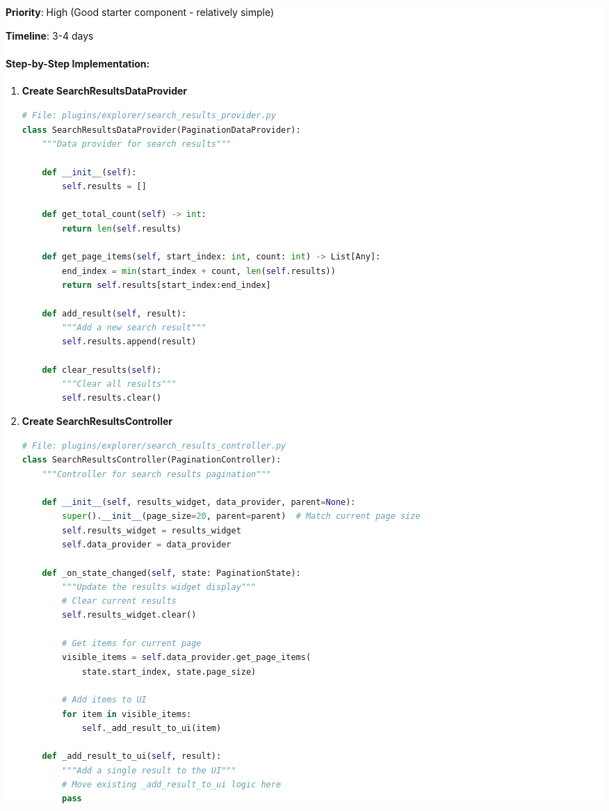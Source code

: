 **Priority**: High (Good starter component - relatively simple)

**Timeline**: 3-4 days

#### Step-by-Step Implementation:

1. **Create SearchResultsDataProvider**
   ```python
   # File: plugins/explorer/search_results_provider.py
   class SearchResultsDataProvider(PaginationDataProvider):
       """Data provider for search results"""
       
       def __init__(self):
           self.results = []
       
       def get_total_count(self) -> int:
           return len(self.results)
       
       def get_page_items(self, start_index: int, count: int) -> List[Any]:
           end_index = min(start_index + count, len(self.results))
           return self.results[start_index:end_index]
       
       def add_result(self, result):
           """Add a new search result"""
           self.results.append(result)
       
       def clear_results(self):
           """Clear all results"""
           self.results.clear()
   ```

2. **Create SearchResultsController**
   ```python
   # File: plugins/explorer/search_results_controller.py
   class SearchResultsController(PaginationController):
       """Controller for search results pagination"""
       
       def __init__(self, results_widget, data_provider, parent=None):
           super().__init__(page_size=20, parent=parent)  # Match current page size
           self.results_widget = results_widget
           self.data_provider = data_provider
           
       def _on_state_changed(self, state: PaginationState):
           """Update the results widget display"""
           # Clear current results
           self.results_widget.clear()
           
           # Get items for current page
           visible_items = self.data_provider.get_page_items(
               state.start_index, state.page_size)
           
           # Add items to UI
           for item in visible_items:
               self._add_result_to_ui(item)
       
       def _add_result_to_ui(self, result):
           """Add a single result to the UI"""
           # Move existing _add_result_to_ui logic here
           pass
   ```
